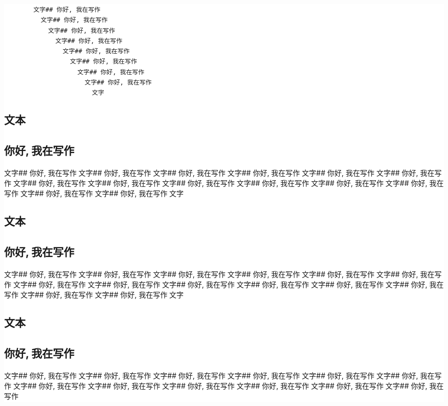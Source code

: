             文字## 你好, 我在写作
              文字## 你好, 我在写作
                文字## 你好, 我在写作
                  文字## 你好, 我在写作
                    文字## 你好, 我在写作
                      文字## 你好, 我在写作
                        文字## 你好, 我在写作
                          文字## 你好, 我在写作
                            文字
## 文本
## 你好, 我在写作
文字## 你好, 我在写作
  文字## 你好, 我在写作
    文字## 你好, 我在写作
      文字## 你好, 我在写作
        文字## 你好, 我在写作
          文字## 你好, 我在写作
            文字## 你好, 我在写作
              文字## 你好, 我在写作
                文字## 你好, 我在写作
                  文字## 你好, 我在写作
                    文字## 你好, 我在写作
                      文字## 你好, 我在写作
                        文字## 你好, 我在写作
                          文字## 你好, 我在写作
                            文字
## 文本
## 你好, 我在写作
文字## 你好, 我在写作
  文字## 你好, 我在写作
    文字## 你好, 我在写作
      文字## 你好, 我在写作
        文字## 你好, 我在写作
          文字## 你好, 我在写作
            文字## 你好, 我在写作
              文字## 你好, 我在写作
                文字## 你好, 我在写作
                  文字## 你好, 我在写作
                    文字## 你好, 我在写作
                      文字## 你好, 我在写作
                        文字## 你好, 我在写作
                          文字## 你好, 我在写作
                            文字
## 文本
## 你好, 我在写作
文字## 你好, 我在写作
  文字## 你好, 我在写作
    文字## 你好, 我在写作
      文字## 你好, 我在写作
        文字## 你好, 我在写作
          文字## 你好, 我在写作
            文字## 你好, 我在写作
              文字## 你好, 我在写作
                文字## 你好, 我在写作
                  文字## 你好, 我在写作
                    文字## 你好, 我在写作
                      文字## 你好, 我在写作